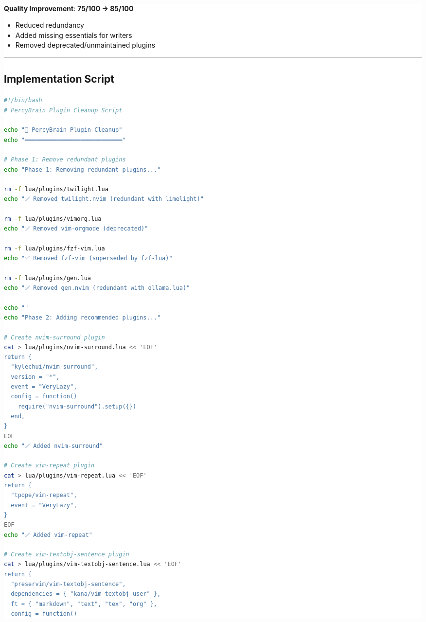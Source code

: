 **Quality Improvement**: **75/100 → 85/100**

- Reduced redundancy
- Added missing essentials for writers
- Removed deprecated/unmaintained plugins

______________________________________________________________________

## Implementation Script

```bash
#!/bin/bash
# PercyBrain Plugin Cleanup Script

echo "🧹 PercyBrain Plugin Cleanup"
echo "━━━━━━━━━━━━━━━━━━━━━━━━━━━━"

# Phase 1: Remove redundant plugins
echo "Phase 1: Removing redundant plugins..."

rm -f lua/plugins/twilight.lua
echo "✅ Removed twilight.nvim (redundant with limelight)"

rm -f lua/plugins/vimorg.lua
echo "✅ Removed vim-orgmode (deprecated)"

rm -f lua/plugins/fzf-vim.lua
echo "✅ Removed fzf-vim (superseded by fzf-lua)"

rm -f lua/plugins/gen.lua
echo "✅ Removed gen.nvim (redundant with ollama.lua)"

echo ""
echo "Phase 2: Adding recommended plugins..."

# Create nvim-surround plugin
cat > lua/plugins/nvim-surround.lua << 'EOF'
return {
  "kylechui/nvim-surround",
  version = "*",
  event = "VeryLazy",
  config = function()
    require("nvim-surround").setup({})
  end,
}
EOF
echo "✅ Added nvim-surround"

# Create vim-repeat plugin
cat > lua/plugins/vim-repeat.lua << 'EOF'
return {
  "tpope/vim-repeat",
  event = "VeryLazy",
}
EOF
echo "✅ Added vim-repeat"

# Create vim-textobj-sentence plugin
cat > lua/plugins/vim-textobj-sentence.lua << 'EOF'
return {
  "preservim/vim-textobj-sentence",
  dependencies = { "kana/vim-textobj-user" },
  ft = { "markdown", "text", "tex", "org" },
  config = function()
```